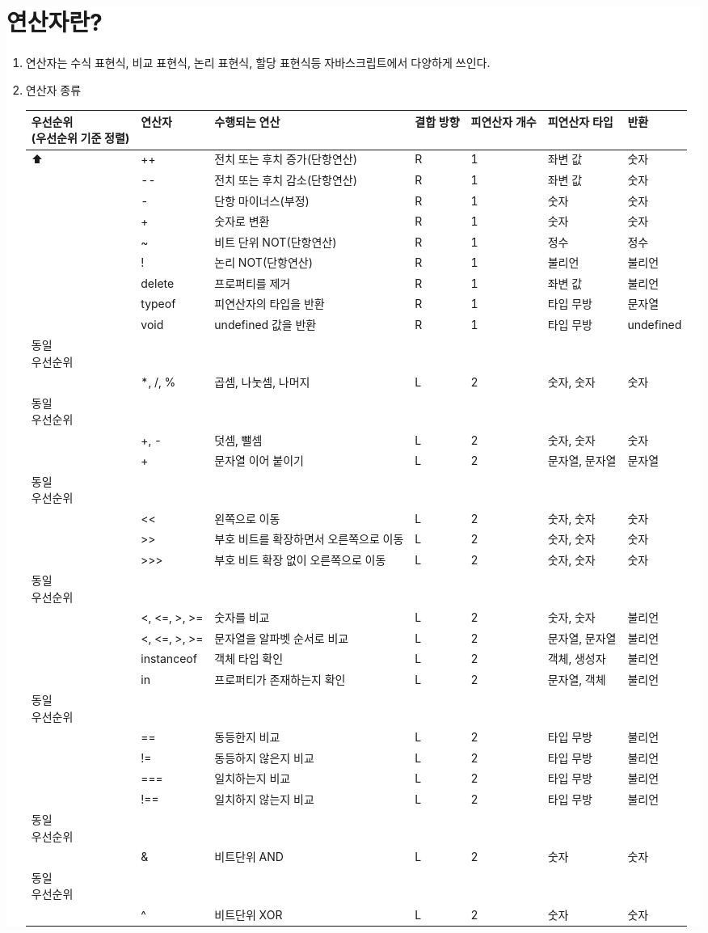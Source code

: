 # 연산자란?
1. 연산자는 수식 표현식, 비교 표현식, 논리 표현식, 할당 표현식등 자바스크립트에서 다양하게 쓰인다.
2. 연산자 종류

    | 우선순위<br>(우선순위 기준 정렬) | 연산자 | 수행되는 연산 | 결합 방향 | 피연산자 개수 | 피연산자 타입 | 반환
    | - | - | - | - | - | - | - |
    | ⬆️ | ++ | 전치 또는 후치 증가(단항연산) | R | 1 | 좌변 값 | 숫자
    | | -- | 전치 또는 후치 감소(단항연산) | R | 1 | 좌변 값 | 숫자
    | | - | 단항 마이너스(부정) | R | 1 | 숫자 | 숫자
    | | + | 숫자로 변환 | R | 1 | 숫자 | 숫자
    | | ~ | 비트 단위 NOT(단항연산) | R | 1 | 정수 | 정수
    | | ! | 논리 NOT(단항연산) | R | 1 | 불리언 | 불리언
    | | delete | 프로퍼티를 제거 | R | 1 | 좌변 값 | 불리언
    | | typeof | 피연산자의 타입을 반환 | R | 1 | 타입 무방 | 문자열
    | | void | undefined 값을 반환 | R | 1 | 타입 무방 | undefined
    | 동일<br>우선순위 |
    | | *, /, % | 곱셈, 나눗셈, 나머지 | L | 2 | 숫자, 숫자 | 숫자
    | 동일<br>우선순위 |
    | | +, - | 덧셈, 뺄셈 | L | 2 | 숫자, 숫자 | 숫자
    | | + | 문자열 이어 붙이기 | L | 2 | 문자열, 문자열 | 문자열
    | 동일<br>우선순위 |
    | | << | 왼쪽으로 이동 | L | 2 | 숫자, 숫자 | 숫자
    | | >> | 부호 비트를 확장하면서 오른쪽으로 이동 | L | 2 | 숫자, 숫자 | 숫자
    | | >>> | 부호 비트 확장 없이 오른쪽으로 이동 | L | 2 | 숫자, 숫자 | 숫자
    | 동일<br>우선순위 |
    | | <, <=, >, >= | 숫자를 비교 | L | 2 | 숫자, 숫자 | 불리언
    | | <, <=, >, >= | 문자열을 알파벳 순서로 비교 | L | 2 | 문자열, 문자열 |  불리언
    | | instanceof | 객체 타입 확인 | L | 2 | 객체, 생성자 | 불리언
    | | in | 프로퍼티가 존재하는지 확인 | L | 2 | 문자열, 객체 | 불리언
    | 동일<br>우선순위 |
    | | == | 동등한지 비교 | L | 2 | 타입 무방 | 불리언
    | | != | 동등하지 않은지 비교 | L | 2 | 타입 무방 | 불리언
    | | === | 일치하는지 비교 | L | 2 | 타입 무방 | 불리언
    | | !== | 일치하지 않는지 비교 | L | 2 | 타입 무방 | 불리언
    | 동일<br>우선순위 |
    | | & | 비트단위 AND | L | 2 | 숫자 | 숫자
    | 동일<br>우선순위 |
    | | ^ | 비트단위 XOR | L | 2 | 숫자 | 숫자